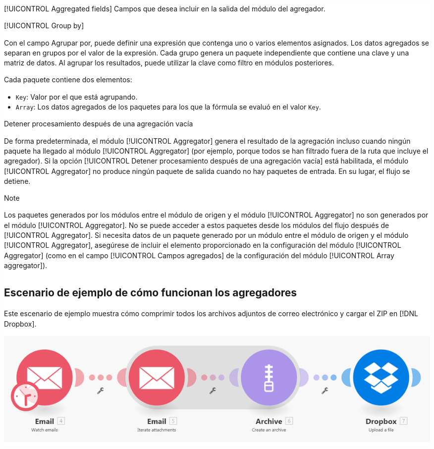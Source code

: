    <td>[!UICONTROL Aggregated fields]</td> 
   <td>Campos que desea incluir en la salida del módulo del agregador.</td> 
  </tr> 
  <tr> 
   <td> <p>[!UICONTROL Group by]</p> </td> 
   <td> <p>Con el campo Agrupar por, puede definir una expresión que contenga uno o varios elementos asignados. Los datos agregados se separan en grupos por el valor de la expresión. Cada grupo genera un paquete independiente que contiene una clave y una matriz de datos. Al agrupar los resultados, puede utilizar la clave como filtro en módulos posteriores.</p>
   <p>Cada paquete contiene dos elementos:</p> 
    <ul> 
     <li><code>Key</code>: Valor por el que está agrupando.</li> 
     <li><code>Array</code>: Los datos agregados de los paquetes para los que la fórmula se evaluó en el valor <code>Key</code>.</li> 
    </ul> </td> 
  </tr> 
  <tr> 
   <td> <p>Detener procesamiento después de una agregación vacía</p> </td> 
   <td> <p>De forma predeterminada, el módulo [!UICONTROL Aggregator] genera el resultado de la agregación incluso cuando ningún paquete ha llegado al módulo [!UICONTROL Aggregator] (por ejemplo, porque todos se han filtrado fuera de la ruta que incluye el agregador). Si la opción [!UICONTROL Detener procesamiento después de una agregación vacía] está habilitada, el módulo [!UICONTROL Aggregator] no produce ningún paquete de salida cuando no hay paquetes de entrada. En su lugar, el flujo se detiene.</p> </td> 
  </tr> 
 </tbody> 
</table>

>[!NOTE]
>
>Los paquetes generados por los módulos entre el módulo de origen y el módulo [!UICONTROL Aggregator] no son generados por el módulo [!UICONTROL Aggregator]. No se puede acceder a estos paquetes desde los módulos del flujo después de [!UICONTROL Aggregator]. Si necesita datos de un paquete generado por un módulo entre el módulo de origen y el módulo [!UICONTROL Aggregator], asegúrese de incluir el elemento proporcionado en la configuración del módulo [!UICONTROL Aggregator] (como en el campo [!UICONTROL Campos agregados] de la configuración del módulo [!UICONTROL Array aggregator]).


## Escenario de ejemplo de cómo funcionan los agregadores

Este escenario de ejemplo muestra cómo comprimir todos los archivos adjuntos de correo electrónico y cargar el ZIP en [!DNL Dropbox].

![Ejemplo de archivo Dropbox](assets/dropbox-archive.png)
